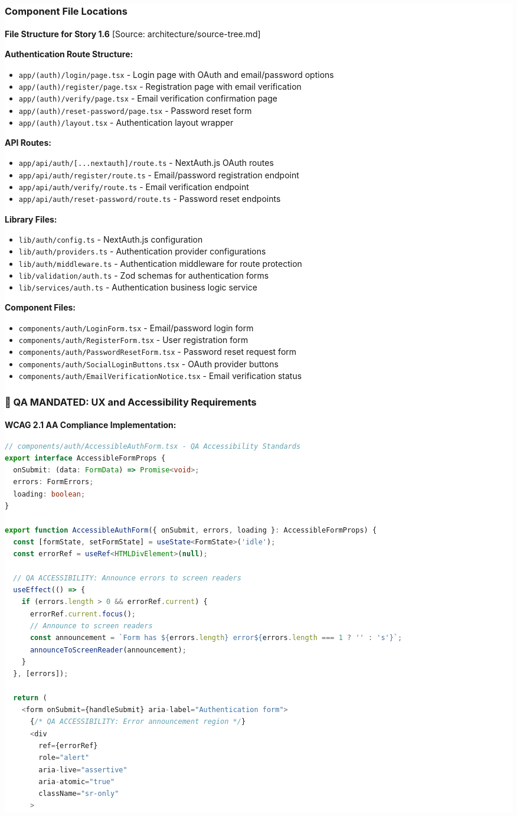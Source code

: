 ### Component File Locations
**File Structure for Story 1.6** [Source: architecture/source-tree.md]

**Authentication Route Structure:**
- `app/(auth)/login/page.tsx` - Login page with OAuth and email/password options
- `app/(auth)/register/page.tsx` - Registration page with email verification
- `app/(auth)/verify/page.tsx` - Email verification confirmation page
- `app/(auth)/reset-password/page.tsx` - Password reset form
- `app/(auth)/layout.tsx` - Authentication layout wrapper

**API Routes:**
- `app/api/auth/[...nextauth]/route.ts` - NextAuth.js OAuth routes
- `app/api/auth/register/route.ts` - Email/password registration endpoint
- `app/api/auth/verify/route.ts` - Email verification endpoint
- `app/api/auth/reset-password/route.ts` - Password reset endpoints

**Library Files:**
- `lib/auth/config.ts` - NextAuth.js configuration
- `lib/auth/providers.ts` - Authentication provider configurations
- `lib/auth/middleware.ts` - Authentication middleware for route protection
- `lib/validation/auth.ts` - Zod schemas for authentication forms
- `lib/services/auth.ts` - Authentication business logic service

**Component Files:**
- `components/auth/LoginForm.tsx` - Email/password login form
- `components/auth/RegisterForm.tsx` - User registration form
- `components/auth/PasswordResetForm.tsx` - Password reset request form
- `components/auth/SocialLoginButtons.tsx` - OAuth provider buttons
- `components/auth/EmailVerificationNotice.tsx` - Email verification status

### 🎨 QA MANDATED: UX and Accessibility Requirements

**WCAG 2.1 AA Compliance Implementation:**
```typescript
// components/auth/AccessibleAuthForm.tsx - QA Accessibility Standards
export interface AccessibleFormProps {
  onSubmit: (data: FormData) => Promise<void>;
  errors: FormErrors;
  loading: boolean;
}

export function AccessibleAuthForm({ onSubmit, errors, loading }: AccessibleFormProps) {
  const [formState, setFormState] = useState<FormState>('idle');
  const errorRef = useRef<HTMLDivElement>(null);

  // QA ACCESSIBILITY: Announce errors to screen readers
  useEffect(() => {
    if (errors.length > 0 && errorRef.current) {
      errorRef.current.focus();
      // Announce to screen readers
      const announcement = `Form has ${errors.length} error${errors.length === 1 ? '' : 's'}`;
      announceToScreenReader(announcement);
    }
  }, [errors]);

  return (
    <form onSubmit={handleSubmit} aria-label="Authentication form">
      {/* QA ACCESSIBILITY: Error announcement region */}
      <div
        ref={errorRef}
        role="alert"
        aria-live="assertive"
        aria-atomic="true"
        className="sr-only"
      >
```